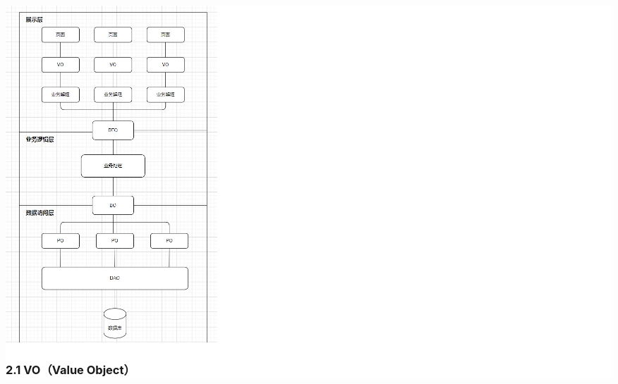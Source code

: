 <img src="./1-Java%E7%9A%84POJO%E4%BB%8B%E7%BB%8D%E4%B8%8E%E8%BD%AC%E6%8D%A2.assets/F1A24268-4AB9-4B06-8BAF-77F86072B0B3_1_201_a.jpeg" alt="F1A24268-4AB9-4B06-8BAF-77F86072B0B3_1_201_a" style="zoom: 50%;" />

### 2.1 VO（Value Object）
